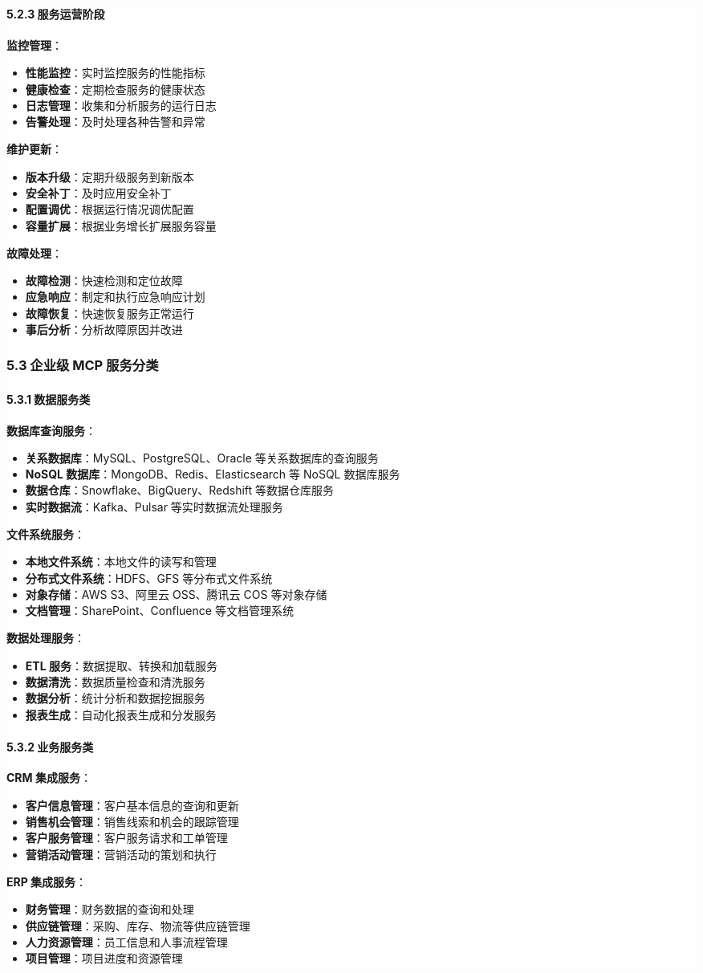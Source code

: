 #### 5.2.3 服务运营阶段

**监控管理**：
- **性能监控**：实时监控服务的性能指标
- **健康检查**：定期检查服务的健康状态
- **日志管理**：收集和分析服务的运行日志
- **告警处理**：及时处理各种告警和异常

**维护更新**：
- **版本升级**：定期升级服务到新版本
- **安全补丁**：及时应用安全补丁
- **配置调优**：根据运行情况调优配置
- **容量扩展**：根据业务增长扩展服务容量

**故障处理**：
- **故障检测**：快速检测和定位故障
- **应急响应**：制定和执行应急响应计划
- **故障恢复**：快速恢复服务正常运行
- **事后分析**：分析故障原因并改进

### 5.3 企业级 MCP 服务分类

#### 5.3.1 数据服务类

**数据库查询服务**：
- **关系数据库**：MySQL、PostgreSQL、Oracle 等关系数据库的查询服务
- **NoSQL 数据库**：MongoDB、Redis、Elasticsearch 等 NoSQL 数据库服务
- **数据仓库**：Snowflake、BigQuery、Redshift 等数据仓库服务
- **实时数据流**：Kafka、Pulsar 等实时数据流处理服务

**文件系统服务**：
- **本地文件系统**：本地文件的读写和管理
- **分布式文件系统**：HDFS、GFS 等分布式文件系统
- **对象存储**：AWS S3、阿里云 OSS、腾讯云 COS 等对象存储
- **文档管理**：SharePoint、Confluence 等文档管理系统

**数据处理服务**：
- **ETL 服务**：数据提取、转换和加载服务
- **数据清洗**：数据质量检查和清洗服务
- **数据分析**：统计分析和数据挖掘服务
- **报表生成**：自动化报表生成和分发服务

#### 5.3.2 业务服务类

**CRM 集成服务**：
- **客户信息管理**：客户基本信息的查询和更新
- **销售机会管理**：销售线索和机会的跟踪管理
- **客户服务管理**：客户服务请求和工单管理
- **营销活动管理**：营销活动的策划和执行

**ERP 集成服务**：
- **财务管理**：财务数据的查询和处理
- **供应链管理**：采购、库存、物流等供应链管理
- **人力资源管理**：员工信息和人事流程管理
- **项目管理**：项目进度和资源管理
